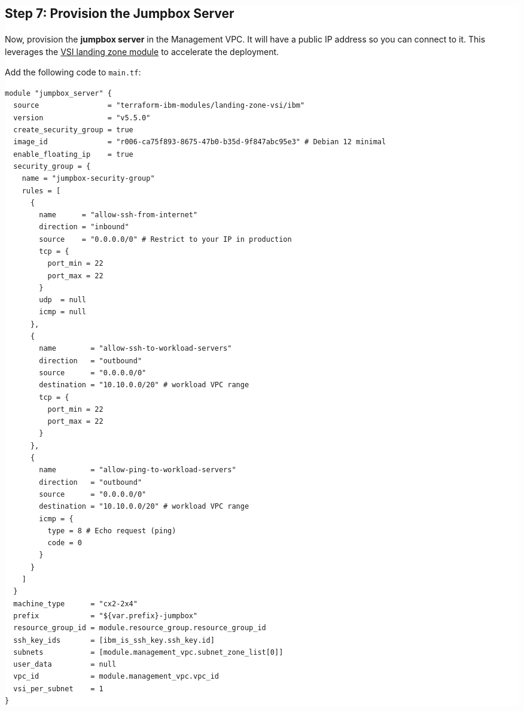 ## Step 7: Provision the Jumpbox Server

Now, provision the **jumpbox server** in the Management VPC. It will have a public IP address so you can connect to it. This leverages the [VSI landing zone module](https://github.com/terraform-ibm-modules/terraform-ibm-landing-zone-vsi) to accelerate the deployment.

Add the following code to `main.tf`:

```hcl
module "jumpbox_server" {
  source                = "terraform-ibm-modules/landing-zone-vsi/ibm"
  version               = "v5.5.0"
  create_security_group = true
  image_id              = "r006-ca75f893-8675-47b0-b35d-9f847abc95e3" # Debian 12 minimal
  enable_floating_ip    = true
  security_group = {
    name = "jumpbox-security-group"
    rules = [
      {
        name      = "allow-ssh-from-internet"
        direction = "inbound"
        source    = "0.0.0.0/0" # Restrict to your IP in production
        tcp = {
          port_min = 22
          port_max = 22
        }
        udp  = null
        icmp = null
      },
      {
        name        = "allow-ssh-to-workload-servers"
        direction   = "outbound"
        source      = "0.0.0.0/0"
        destination = "10.10.0.0/20" # workload VPC range
        tcp = {
          port_min = 22
          port_max = 22
        }
      },
      {
        name        = "allow-ping-to-workload-servers"
        direction   = "outbound"
        source      = "0.0.0.0/0"
        destination = "10.10.0.0/20" # workload VPC range
        icmp = {
          type = 8 # Echo request (ping)
          code = 0
        }
      }
    ]
  }
  machine_type      = "cx2-2x4"
  prefix            = "${var.prefix}-jumpbox"
  resource_group_id = module.resource_group.resource_group_id
  ssh_key_ids       = [ibm_is_ssh_key.ssh_key.id]
  subnets           = [module.management_vpc.subnet_zone_list[0]]
  user_data         = null
  vpc_id            = module.management_vpc.vpc_id
  vsi_per_subnet    = 1
}
```
